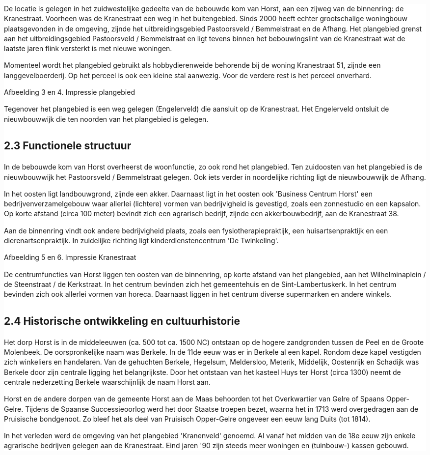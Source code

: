 De locatie is gelegen in het zuidwestelijke gedeelte van de bebouwde kom van Horst, aan een zijweg van de binnenring: de Kranestraat. Voorheen was de Kranestraat een weg in het buitengebied. Sinds 2000 heeft echter grootschalige woningbouw plaatsgevonden in de omgeving, zijnde het uitbreidingsgebied Pastoorsveld / Bemmelstraat en de Afhang. Het plangebied grenst aan het uitbreidingsgebied Pastoorsveld / Bemmelstraat en ligt tevens binnen het bebouwingslint van de Kranestraat wat de laatste jaren flink versterkt is met nieuwe woningen.

Momenteel wordt het plangebied gebruikt als hobbydierenweide behorende bij de woning Kranestraat 51, zijnde een langgevelboerderij. Op het perceel is ook een kleine stal aanwezig. Voor de verdere rest is het perceel onverhard.

Afbeelding 3 en 4. Impressie plangebied

<span id="page-6-3"></span>Tegenover het plangebied is een weg gelegen (Engelerveld) die aansluit op de Kranestraat. Het Engelerveld ontsluit de nieuwbouwwijk die ten noorden van het plangebied is gelegen.

## **2.3 Functionele structuur**

In de bebouwde kom van Horst overheerst de woonfunctie, zo ook rond het plangebied. Ten zuidoosten van het plangebied is de nieuwbouwwijk het Pastoorsveld / Bemmelstraat gelegen. Ook iets verder in noordelijke richting ligt de nieuwbouwwijk de Afhang.

In het oosten ligt landbouwgrond, zijnde een akker. Daarnaast ligt in het oosten ook 'Business Centrum Horst' een bedrijvenverzamelgebouw waar allerlei (lichtere) vormen van bedrijvigheid is gevestigd, zoals een zonnestudio en een kapsalon. Op korte afstand (circa 100 meter) bevindt zich een agrarisch bedrijf, zijnde een akkerbouwbedrijf, aan de Kranestraat 38.

Aan de binnenring vindt ook andere bedrijvigheid plaats, zoals een fysiotherapiepraktijk, een huisartsenpraktijk en een dierenartsenpraktijk. In zuidelijke richting ligt kinderdienstencentrum 'De Twinkeling'.

Afbeelding 5 en 6. Impressie Kranestraat

De centrumfuncties van Horst liggen ten oosten van de binnenring, op korte afstand van het plangebied, aan het Wilhelminaplein / de Steenstraat / de Kerkstraat. In het centrum bevinden zich het gemeentehuis en de Sint-Lambertuskerk. In het centrum bevinden zich ook allerlei vormen van horeca. Daarnaast liggen in het centrum diverse supermarken en andere winkels.

## <span id="page-7-0"></span>**2.4 Historische ontwikkeling en cultuurhistorie**

Het dorp Horst is in de middeleeuwen (ca. 500 tot ca. 1500 NC) ontstaan op de hogere zandgronden tussen de Peel en de Groote Molenbeek. De oorspronkelijke naam was Berkele. In de 11de eeuw was er in Berkele al een kapel. Rondom deze kapel vestigden zich winkeliers en handelaren. Van de gehuchten Berkele, Hegelsum, Meldersloo, Meterik, Middelijk, Oostenrijk en Schadijk was Berkele door zijn centrale ligging het belangrijkste. Door het ontstaan van het kasteel Huys ter Horst (circa 1300) neemt de centrale nederzetting Berkele waarschijnlijk de naam Horst aan.

Horst en de andere dorpen van de gemeente Horst aan de Maas behoorden tot het Overkwartier van Gelre of Spaans Opper-Gelre. Tijdens de Spaanse Successieoorlog werd het door Staatse troepen bezet, waarna het in 1713 werd overgedragen aan de Pruisische bondgenoot. Zo bleef het als deel van Pruisisch Opper-Gelre ongeveer een eeuw lang Duits (tot 1814).

In het verleden werd de omgeving van het plangebied 'Kranenveld' genoemd. Al vanaf het midden van de 18e eeuw zijn enkele agrarische bedrijven gelegen aan de Kranestraat. Eind jaren '90 zijn steeds meer woningen en (tuinbouw-) kassen gebouwd.
